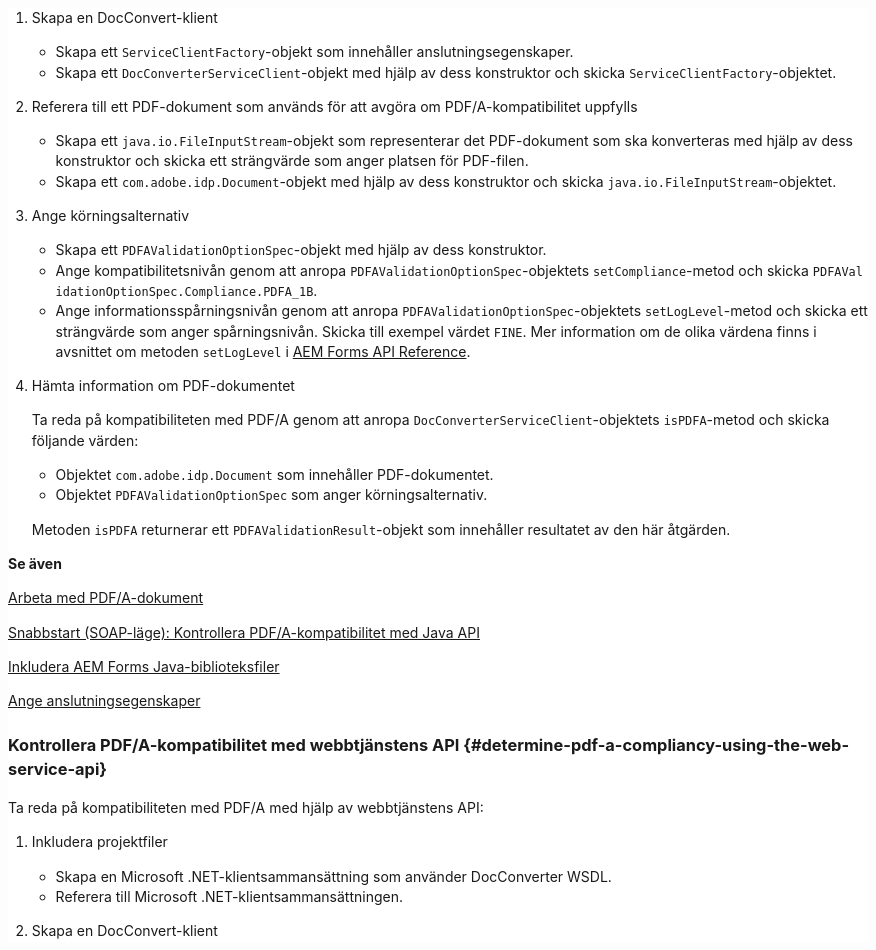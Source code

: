 1. Skapa en DocConvert-klient

   * Skapa ett `ServiceClientFactory`-objekt som innehåller anslutningsegenskaper.
   * Skapa ett `DocConverterServiceClient`-objekt med hjälp av dess konstruktor och skicka `ServiceClientFactory`-objektet.

1. Referera till ett PDF-dokument som används för att avgöra om PDF/A-kompatibilitet uppfylls

   * Skapa ett `java.io.FileInputStream`-objekt som representerar det PDF-dokument som ska konverteras med hjälp av dess konstruktor och skicka ett strängvärde som anger platsen för PDF-filen.
   * Skapa ett `com.adobe.idp.Document`-objekt med hjälp av dess konstruktor och skicka `java.io.FileInputStream`-objektet.

1. Ange körningsalternativ

   * Skapa ett `PDFAValidationOptionSpec`-objekt med hjälp av dess konstruktor.
   * Ange kompatibilitetsnivån genom att anropa `PDFAValidationOptionSpec`-objektets `setCompliance`-metod och skicka `PDFAValidationOptionSpec.Compliance.PDFA_1B`.
   * Ange informationsspårningsnivån genom att anropa `PDFAValidationOptionSpec`-objektets `setLogLevel`-metod och skicka ett strängvärde som anger spårningsnivån. Skicka till exempel värdet `FINE`. Mer information om de olika värdena finns i avsnittet om metoden `setLogLevel` i [AEM Forms API Reference](https://www.adobe.com/go/learn_aemforms_javadocs_63_en).

1. Hämta information om PDF-dokumentet

   Ta reda på kompatibiliteten med PDF/A genom att anropa `DocConverterServiceClient`-objektets `isPDFA`-metod och skicka följande värden:

   * Objektet `com.adobe.idp.Document` som innehåller PDF-dokumentet.
   * Objektet `PDFAValidationOptionSpec` som anger körningsalternativ.

   Metoden `isPDFA` returnerar ett `PDFAValidationResult`-objekt som innehåller resultatet av den här åtgärden.

**Se även**

[Arbeta med PDF/A-dokument](pdf-a-documents.md#working-with-pdf-a-documents)

[Snabbstart (SOAP-läge): Kontrollera PDF/A-kompatibilitet med Java API](/help/forms/developing/docconverter-service-java-api-quick.md#quick-start-soap-mode-determining-pdf-a-compliancy-using-the-java-api)

[Inkludera AEM Forms Java-biblioteksfiler](/help/forms/developing/invoking-aem-forms-using-java.md#including-aem-forms-java-library-files)

[Ange anslutningsegenskaper](/help/forms/developing/invoking-aem-forms-using-java.md#setting-connection-properties)

### Kontrollera PDF/A-kompatibilitet med webbtjänstens API {#determine-pdf-a-compliancy-using-the-web-service-api}

Ta reda på kompatibiliteten med PDF/A med hjälp av webbtjänstens API:

1. Inkludera projektfiler

   * Skapa en Microsoft .NET-klientsammansättning som använder DocConverter WSDL.
   * Referera till Microsoft .NET-klientsammansättningen.

1. Skapa en DocConvert-klient
